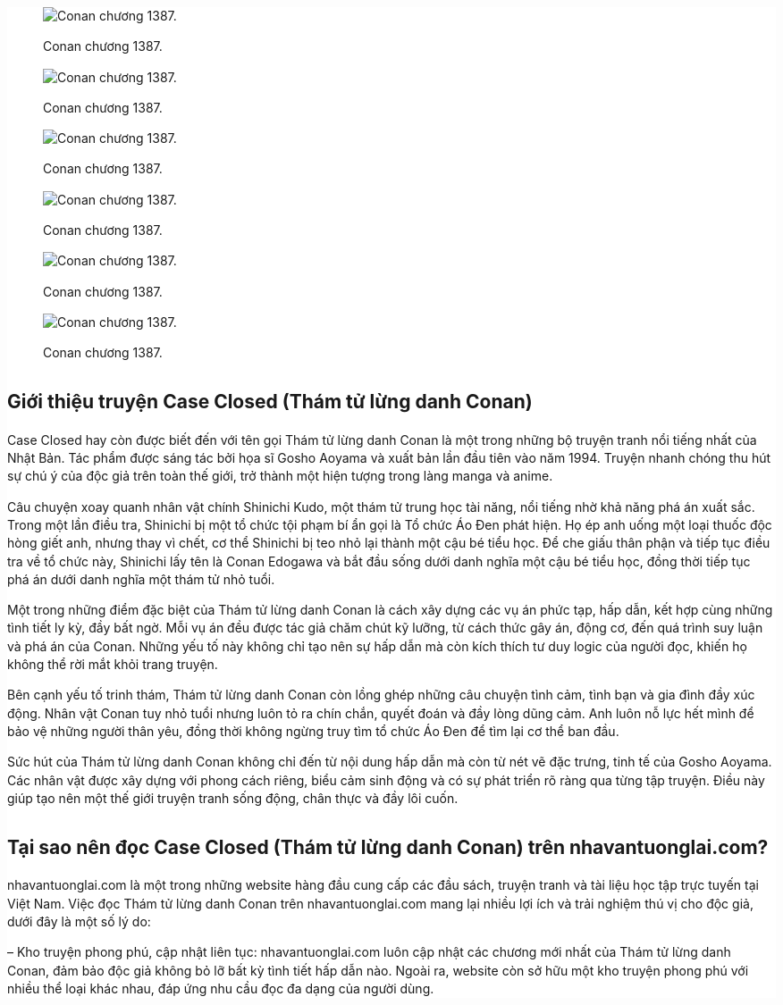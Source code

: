 <figure><img src="https://data.nhavantuonglai.com/image/manga/gosho-aoyama-case-closed-1387-13.jpg" alt="Conan chương 1387." title="Conan chương 1387." height=100% width=100%><figcaption></p>Conan chương 1387.</p></figcaption></figure>

<figure><img src="https://data.nhavantuonglai.com/image/manga/gosho-aoyama-case-closed-1387-14.jpg" alt="Conan chương 1387." title="Conan chương 1387." height=100% width=100%><figcaption></p>Conan chương 1387.</p></figcaption></figure>

<figure><img src="https://data.nhavantuonglai.com/image/manga/gosho-aoyama-case-closed-1387-15.jpg" alt="Conan chương 1387." title="Conan chương 1387." height=100% width=100%><figcaption></p>Conan chương 1387.</p></figcaption></figure>

<figure><img src="https://data.nhavantuonglai.com/image/manga/gosho-aoyama-case-closed-1387-16.jpg" alt="Conan chương 1387." title="Conan chương 1387." height=100% width=100%><figcaption></p>Conan chương 1387.</p></figcaption></figure>

<figure><img src="https://data.nhavantuonglai.com/image/manga/gosho-aoyama-case-closed-1387-17.jpg" alt="Conan chương 1387." title="Conan chương 1387." height=100% width=100%><figcaption></p>Conan chương 1387.</p></figcaption></figure>

<figure><img src="https://data.nhavantuonglai.com/image/manga/gosho-aoyama-case-closed-1387-18.jpg" alt="Conan chương 1387." title="Conan chương 1387." height=100% width=100%><figcaption></p>Conan chương 1387.</p></figcaption></figure>

## Giới thiệu truyện Case Closed (Thám tử lừng danh Conan)

Case Closed hay còn được biết đến với tên gọi Thám tử lừng danh Conan là một trong những bộ truyện tranh nổi tiếng nhất của Nhật Bản. Tác phẩm được sáng tác bởi họa sĩ Gosho Aoyama và xuất bản lần đầu tiên vào năm 1994. Truyện nhanh chóng thu hút sự chú ý của độc giả trên toàn thế giới, trở thành một hiện tượng trong làng manga và anime.

Câu chuyện xoay quanh nhân vật chính Shinichi Kudo, một thám tử trung học tài năng, nổi tiếng nhờ khả năng phá án xuất sắc. Trong một lần điều tra, Shinichi bị một tổ chức tội phạm bí ẩn gọi là Tổ chức Áo Đen phát hiện. Họ ép anh uống một loại thuốc độc hòng giết anh, nhưng thay vì chết, cơ thể Shinichi bị teo nhỏ lại thành một cậu bé tiểu học. Để che giấu thân phận và tiếp tục điều tra về tổ chức này, Shinichi lấy tên là Conan Edogawa và bắt đầu sống dưới danh nghĩa một cậu bé tiểu học, đồng thời tiếp tục phá án dưới danh nghĩa một thám tử nhỏ tuổi.

Một trong những điểm đặc biệt của Thám tử lừng danh Conan là cách xây dựng các vụ án phức tạp, hấp dẫn, kết hợp cùng những tình tiết ly kỳ, đầy bất ngờ. Mỗi vụ án đều được tác giả chăm chút kỹ lưỡng, từ cách thức gây án, động cơ, đến quá trình suy luận và phá án của Conan. Những yếu tố này không chỉ tạo nên sự hấp dẫn mà còn kích thích tư duy logic của người đọc, khiến họ không thể rời mắt khỏi trang truyện.

Bên cạnh yếu tố trinh thám, Thám tử lừng danh Conan còn lồng ghép những câu chuyện tình cảm, tình bạn và gia đình đầy xúc động. Nhân vật Conan tuy nhỏ tuổi nhưng luôn tỏ ra chín chắn, quyết đoán và đầy lòng dũng cảm. Anh luôn nỗ lực hết mình để bảo vệ những người thân yêu, đồng thời không ngừng truy tìm tổ chức Áo Đen để tìm lại cơ thể ban đầu.

Sức hút của Thám tử lừng danh Conan không chỉ đến từ nội dung hấp dẫn mà còn từ nét vẽ đặc trưng, tinh tế của Gosho Aoyama. Các nhân vật được xây dựng với phong cách riêng, biểu cảm sinh động và có sự phát triển rõ ràng qua từng tập truyện. Điều này giúp tạo nên một thế giới truyện tranh sống động, chân thực và đầy lôi cuốn.

## Tại sao nên đọc Case Closed (Thám tử lừng danh Conan) trên nhavantuonglai.com?

nhavantuonglai.com là một trong những website hàng đầu cung cấp các đầu sách, truyện tranh và tài liệu học tập trực tuyến tại Việt Nam. Việc đọc Thám tử lừng danh Conan trên nhavantuonglai.com mang lại nhiều lợi ích và trải nghiệm thú vị cho độc giả, dưới đây là một số lý do:

– Kho truyện phong phú, cập nhật liên tục: nhavantuonglai.com luôn cập nhật các chương mới nhất của Thám tử lừng danh Conan, đảm bảo độc giả không bỏ lỡ bất kỳ tình tiết hấp dẫn nào. Ngoài ra, website còn sở hữu một kho truyện phong phú với nhiều thể loại khác nhau, đáp ứng nhu cầu đọc đa dạng của người dùng.
